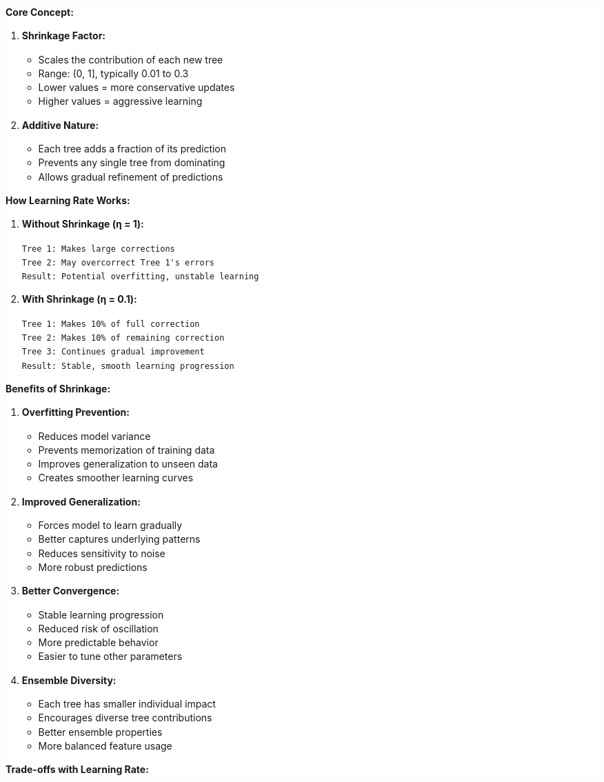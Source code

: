 **Core Concept:**

1. **Shrinkage Factor:**
   - Scales the contribution of each new tree
   - Range: (0, 1], typically 0.01 to 0.3
   - Lower values = more conservative updates
   - Higher values = aggressive learning

2. **Additive Nature:**
   - Each tree adds a fraction of its prediction
   - Prevents any single tree from dominating
   - Allows gradual refinement of predictions

**How Learning Rate Works:**

1. **Without Shrinkage (η = 1):**
   ```
   Tree 1: Makes large corrections
   Tree 2: May overcorrect Tree 1's errors
   Result: Potential overfitting, unstable learning
   ```

2. **With Shrinkage (η = 0.1):**
   ```
   Tree 1: Makes 10% of full correction
   Tree 2: Makes 10% of remaining correction
   Tree 3: Continues gradual improvement
   Result: Stable, smooth learning progression
   ```

**Benefits of Shrinkage:**

1. **Overfitting Prevention:**
   - Reduces model variance
   - Prevents memorization of training data
   - Improves generalization to unseen data
   - Creates smoother learning curves

2. **Improved Generalization:**
   - Forces model to learn gradually
   - Better captures underlying patterns
   - Reduces sensitivity to noise
   - More robust predictions

3. **Better Convergence:**
   - Stable learning progression
   - Reduced risk of oscillation
   - More predictable behavior
   - Easier to tune other parameters

4. **Ensemble Diversity:**
   - Each tree has smaller individual impact
   - Encourages diverse tree contributions
   - Better ensemble properties
   - More balanced feature usage

**Trade-offs with Learning Rate:**
